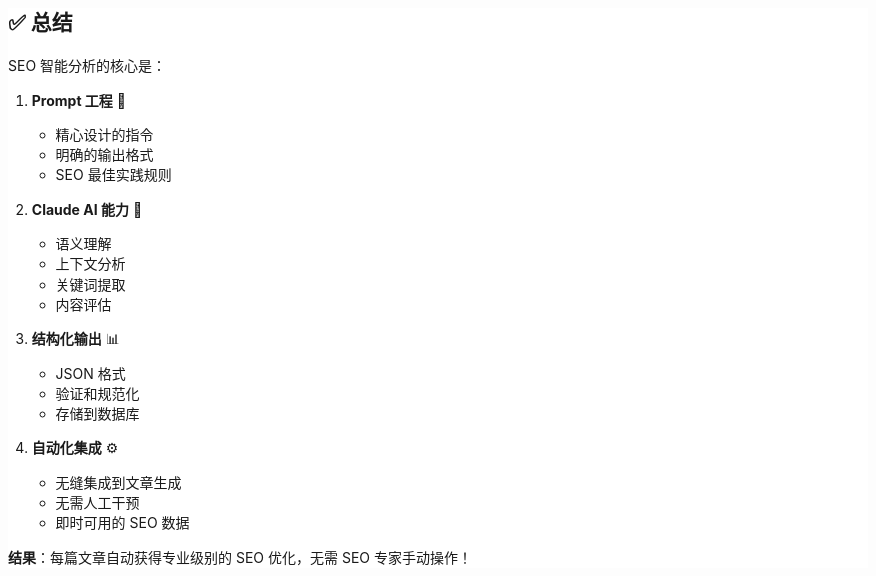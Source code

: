 
## ✅ 总结

SEO 智能分析的核心是：

1. **Prompt 工程** 📝
   - 精心设计的指令
   - 明确的输出格式
   - SEO 最佳实践规则

2. **Claude AI 能力** 🧠
   - 语义理解
   - 上下文分析
   - 关键词提取
   - 内容评估

3. **结构化输出** 📊
   - JSON 格式
   - 验证和规范化
   - 存储到数据库

4. **自动化集成** ⚙️
   - 无缝集成到文章生成
   - 无需人工干预
   - 即时可用的 SEO 数据

**结果**：每篇文章自动获得专业级别的 SEO 优化，无需 SEO 专家手动操作！

